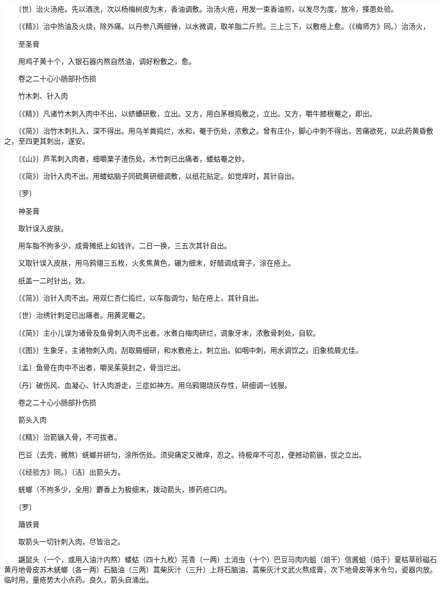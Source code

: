 　　〔世〕治火汤疮。先以酒洗，次以杨梅树皮为末，香油调敷。治汤火疮，用发一束香油煎，以发尽为度，放冷，搽患处验。

　　〔《精》〕治中热油及火烧，除外痛。以丹参八两细锉，以水微调，取羊脂二斤煎。三上三下，以敷疮上愈。（《梅师方》同。）治汤火，

　　至圣膏

　　用鸡子黄十个，入银石器内熬自然油，调好粉敷之，愈。

　　卷之二十心小肠部扑伤损

　　竹木刺、针入肉

　　〔《精》〕凡诸竹木刺入肉中不出，以蛴螬研敷，立出。又方，用白茅根捣敷之，立出。又方，嚼牛膝根罨之，即出。

　　〔《简》〕治竹木刺扎入，深不得出。用乌羊粪捣烂，水和，罨于伤处，浓敷之。曾有庄仆，脚心中刺不得出，苦痛欲死，以此药黄昏敷之，至四更其刺出，遂安。

　　〔《山》〕芦苇刺入肉者，细嚼栗子渣伤处。木竹刺已出痛者，蝼蛄罨之妙。

　　〔《简》〕治针入肉不出。用蝼蛄脑子同硫黄研细调敷，以纸花贴定。如觉痒时，其针自出。

　　〔罗〕

　　神圣膏

　　取针误入皮肤。

　　用车脂不拘多少，成膏摊纸上如钱许。二日一换，三五次其针自出。

　　又取针误入皮肤，用乌鸦翎三五枚，火炙焦黄色，碾为细末，好醋调成膏子，涂在疮上。

　　纸盖一二时针出，效。

　　〔《简》〕治针入肉不出。用双仁杏仁捣烂，以车脂调匀，贴在疮上，其针自出。

　　〔世〕治绣针刺足已出痛者。用黄泥罨之。

　　〔《简》〕主小儿误为诸骨及鱼骨刺入肉不出者。水煮白梅肉研烂，调象牙末，浓敷骨刺处，自软。

　　〔《图》〕生象牙，主诸物刺入肉，刮取屑细研，和水敷疮上，刺立出。如咽中刺，用水调饮之。旧象梳屑尤佳。

　　〔孟〕鱼骨在肉中不出者，嚼吴茱萸封之，骨当烂出。

　　〔丹〕破伤风、血凝心、针入肉游走，三症如神方。用乌鸦翎烧灰存性，研细调一钱服。

　　卷之二十心小肠部扑伤损

　　箭头入肉

　　〔《精》〕治箭镞入骨，不可拔者。

　　巴豆（去壳，微熬）蜣螂并研匀，涂所伤处。须臾痛定又微痒，忍之。待极痒不可忍，便撼动箭镞，拔之立出。

　　（《经验方》同。）〔洁〕出箭头方。

　　蜣螂（不拘多少，全用）麝香上为极细末，拨动箭头，掺药疮口内。

　　〔罗〕

　　踊铁膏

　　取箭头一切针刺入肉，尽皆治之。

　　鼷鼠头（一个，或用入油汁内熬）蝼蛄（四十九枚）芫青（一两）土消虫（十个）巴豆马肉内蛆（焙干）信酱蛆（焙干）夏枯草砂磁石黄丹地骨皮苏木蜣螂（各一两）石脑油（三两）蒿柴灰汁（三升）上将石脑油、蒿柴灰汁文武火熬成膏，次下地骨皮等末令匀，瓷器内放。临时用，量疮势大小点药。良久，箭头自涌出。
